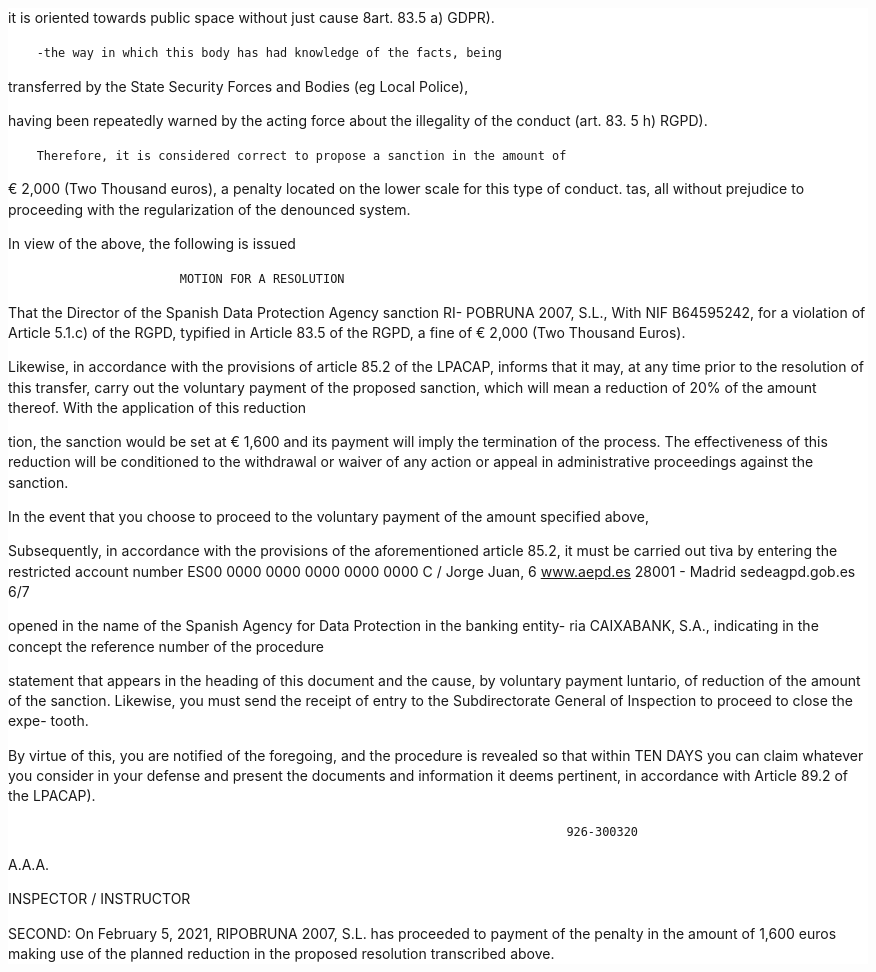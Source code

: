 it is oriented towards public space without just cause 8art. 83.5 a) GDPR).

        -the way in which this body has had knowledge of the facts, being
transferred by the State Security Forces and Bodies (eg Local Police),

having been repeatedly warned by the acting force about the illegality of the
conduct (art. 83. 5 h) RGPD).

        Therefore, it is considered correct to propose a sanction in the amount of

€ 2,000 (Two Thousand euros), a penalty located on the lower scale for this type of conduct.
tas, all without prejudice to proceeding with the regularization of the denounced system.

 In view of the above, the following is issued

                            MOTION FOR A RESOLUTION

That the Director of the Spanish Data Protection Agency sanction RI-
POBRUNA 2007, S.L., With NIF B64595242, for a violation of Article 5.1.c) of the
RGPD, typified in Article 83.5 of the RGPD, a fine of € 2,000 (Two Thousand Euros).

Likewise, in accordance with the provisions of article 85.2 of the LPACAP,
informs that it may, at any time prior to the resolution of this
transfer, carry out the voluntary payment of the proposed sanction, which will mean
a reduction of 20% of the amount thereof. With the application of this reduction

tion, the sanction would be set at € 1,600 and its payment will imply the termination of the
process. The effectiveness of this reduction will be conditioned to the withdrawal or
waiver of any action or appeal in administrative proceedings against the sanction.

In the event that you choose to proceed to the voluntary payment of the amount specified above,

Subsequently, in accordance with the provisions of the aforementioned article 85.2, it must be carried out
tiva by entering the restricted account number ES00 0000 0000 0000 0000 0000
C / Jorge Juan, 6 www.aepd.es
28001 - Madrid sedeagpd.gob.es 6/7

opened in the name of the Spanish Agency for Data Protection in the banking entity-
ria CAIXABANK, S.A., indicating in the concept the reference number of the procedure

statement that appears in the heading of this document and the cause, by voluntary payment
luntario, of reduction of the amount of the sanction. Likewise, you must send the receipt
of entry to the Subdirectorate General of Inspection to proceed to close the expe-
tooth.

By virtue of this, you are notified of the foregoing, and the procedure is revealed
so that within TEN DAYS you can claim whatever you consider in your defense and
present the documents and information it deems pertinent, in accordance with
Article 89.2 of the LPACAP).

                                                                                  926-300320
A.A.A.

INSPECTOR / INSTRUCTOR

 >>

SECOND: On February 5, 2021, RIPOBRUNA 2007, S.L. has proceeded to
payment of the penalty in the amount of 1,600 euros making use of the planned reduction
in the proposed resolution transcribed above.
